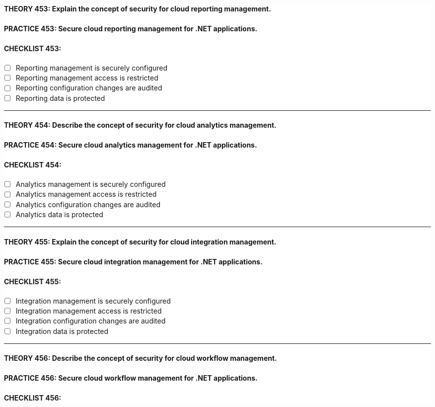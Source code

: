 
#### THEORY 453: Explain the concept of security for cloud reporting management.

#### PRACTICE 453: Secure cloud reporting management for .NET applications.

#### CHECKLIST 453:

- [ ] Reporting management is securely configured
- [ ] Reporting management access is restricted
- [ ] Reporting configuration changes are audited
- [ ] Reporting data is protected

---

#### THEORY 454: Describe the concept of security for cloud analytics management.

#### PRACTICE 454: Secure cloud analytics management for .NET applications.

#### CHECKLIST 454:

- [ ] Analytics management is securely configured
- [ ] Analytics management access is restricted
- [ ] Analytics configuration changes are audited
- [ ] Analytics data is protected

---

#### THEORY 455: Explain the concept of security for cloud integration management.

#### PRACTICE 455: Secure cloud integration management for .NET applications.

#### CHECKLIST 455:

- [ ] Integration management is securely configured
- [ ] Integration management access is restricted
- [ ] Integration configuration changes are audited
- [ ] Integration data is protected

---

#### THEORY 456: Describe the concept of security for cloud workflow management.

#### PRACTICE 456: Secure cloud workflow management for .NET applications.

#### CHECKLIST 456:
